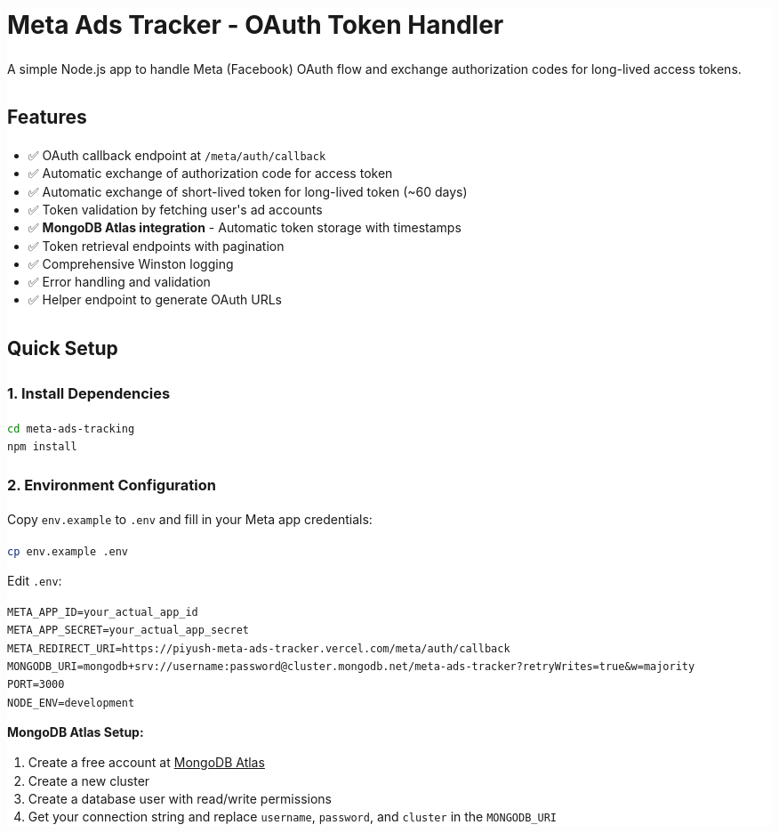 # Meta Ads Tracker - OAuth Token Handler

A simple Node.js app to handle Meta (Facebook) OAuth flow and exchange authorization codes for long-lived access tokens.

## Features

- ✅ OAuth callback endpoint at `/meta/auth/callback`
- ✅ Automatic exchange of authorization code for access token
- ✅ Automatic exchange of short-lived token for long-lived token (~60 days)
- ✅ Token validation by fetching user's ad accounts
- ✅ **MongoDB Atlas integration** - Automatic token storage with timestamps
- ✅ Token retrieval endpoints with pagination
- ✅ Comprehensive Winston logging
- ✅ Error handling and validation
- ✅ Helper endpoint to generate OAuth URLs

## Quick Setup

### 1. Install Dependencies

```bash
cd meta-ads-tracking
npm install
```

### 2. Environment Configuration

Copy `env.example` to `.env` and fill in your Meta app credentials:

```bash
cp env.example .env
```

Edit `.env`:
```env
META_APP_ID=your_actual_app_id
META_APP_SECRET=your_actual_app_secret
META_REDIRECT_URI=https://piyush-meta-ads-tracker.vercel.com/meta/auth/callback
MONGODB_URI=mongodb+srv://username:password@cluster.mongodb.net/meta-ads-tracker?retryWrites=true&w=majority
PORT=3000
NODE_ENV=development
```

**MongoDB Atlas Setup:**
1. Create a free account at [MongoDB Atlas](https://www.mongodb.com/atlas)
2. Create a new cluster
3. Create a database user with read/write permissions
4. Get your connection string and replace `username`, `password`, and `cluster` in the `MONGODB_URI`
